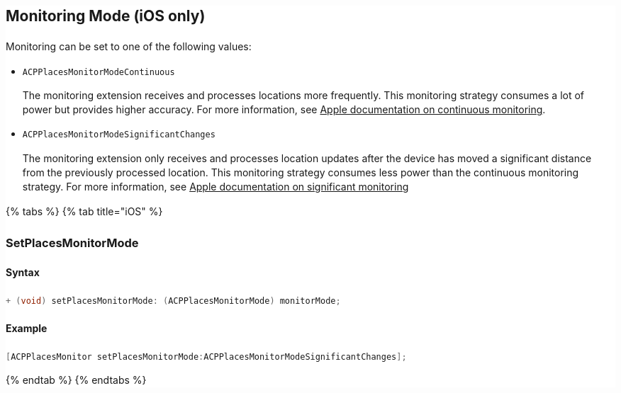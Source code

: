 ## Monitoring Mode \(iOS only\)

Monitoring can be set to one of the following values:

* `ACPPlacesMonitorModeContinuous`

  The monitoring extension receives and processes locations more frequently. This monitoring strategy consumes a lot of power but provides higher accuracy. For more information, see [Apple documentation on continuous monitoring](https://developer.apple.com/documentation/corelocation/cllocationmanager/1423750-startupdatinglocation).

* `ACPPlacesMonitorModeSignificantChanges`

  The monitoring extension only receives and processes location updates after the device has moved a significant distance from the previously processed location. This monitoring strategy consumes less power than the continuous monitoring strategy. For more information, see [Apple documentation on significant monitoring](https://developer.apple.com/documentation/corelocation/cllocationmanager/1423531-startmonitoringsignificantlocati)

{% tabs %}
{% tab title="iOS" %}
### SetPlacesMonitorMode

#### Syntax

```objectivec
+ (void) setPlacesMonitorMode: (ACPPlacesMonitorMode) monitorMode;
```

#### Example

```objectivec
[ACPPlacesMonitor setPlacesMonitorMode:ACPPlacesMonitorModeSignificantChanges];
```
{% endtab %}
{% endtabs %}

